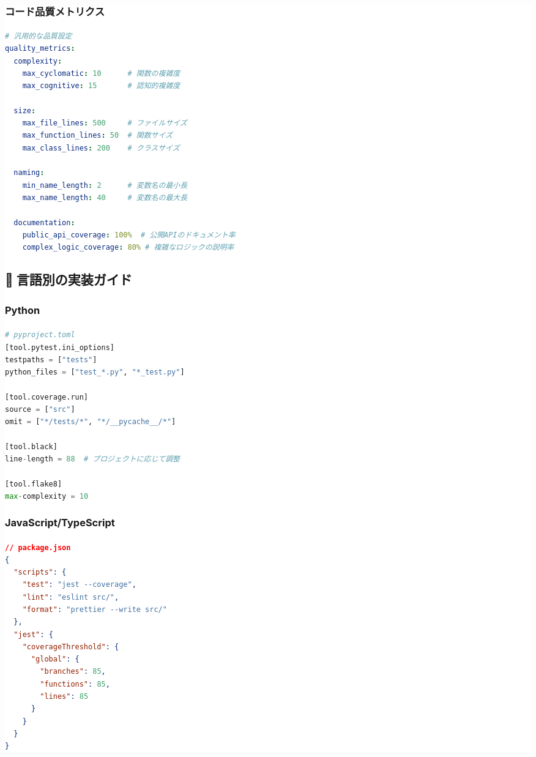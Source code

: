 ### コード品質メトリクス

```yaml
# 汎用的な品質設定
quality_metrics:
  complexity:
    max_cyclomatic: 10      # 関数の複雑度
    max_cognitive: 15       # 認知的複雑度
  
  size:
    max_file_lines: 500     # ファイルサイズ
    max_function_lines: 50  # 関数サイズ
    max_class_lines: 200    # クラスサイズ
  
  naming:
    min_name_length: 2      # 変数名の最小長
    max_name_length: 40     # 変数名の最大長
  
  documentation:
    public_api_coverage: 100%  # 公開APIのドキュメント率
    complex_logic_coverage: 80% # 複雑なロジックの説明率
```

## 🔧 言語別の実装ガイド

### Python
```python
# pyproject.toml
[tool.pytest.ini_options]
testpaths = ["tests"]
python_files = ["test_*.py", "*_test.py"]

[tool.coverage.run]
source = ["src"]
omit = ["*/tests/*", "*/__pycache__/*"]

[tool.black]
line-length = 88  # プロジェクトに応じて調整

[tool.flake8]
max-complexity = 10
```

### JavaScript/TypeScript
```json
// package.json
{
  "scripts": {
    "test": "jest --coverage",
    "lint": "eslint src/",
    "format": "prettier --write src/"
  },
  "jest": {
    "coverageThreshold": {
      "global": {
        "branches": 85,
        "functions": 85,
        "lines": 85
      }
    }
  }
}
```
